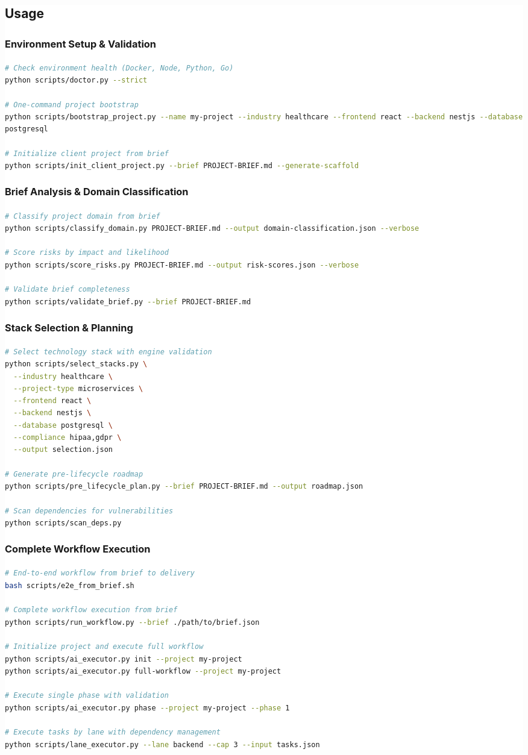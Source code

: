 ## Usage

### **Environment Setup & Validation**
```bash
# Check environment health (Docker, Node, Python, Go)
python scripts/doctor.py --strict

# One-command project bootstrap
python scripts/bootstrap_project.py --name my-project --industry healthcare --frontend react --backend nestjs --database postgresql

# Initialize client project from brief
python scripts/init_client_project.py --brief PROJECT-BRIEF.md --generate-scaffold
```

### **Brief Analysis & Domain Classification**
```bash
# Classify project domain from brief
python scripts/classify_domain.py PROJECT-BRIEF.md --output domain-classification.json --verbose

# Score risks by impact and likelihood
python scripts/score_risks.py PROJECT-BRIEF.md --output risk-scores.json --verbose

# Validate brief completeness
python scripts/validate_brief.py --brief PROJECT-BRIEF.md
```

### **Stack Selection & Planning**
```bash
# Select technology stack with engine validation
python scripts/select_stacks.py \
  --industry healthcare \
  --project-type microservices \
  --frontend react \
  --backend nestjs \
  --database postgresql \
  --compliance hipaa,gdpr \
  --output selection.json

# Generate pre-lifecycle roadmap
python scripts/pre_lifecycle_plan.py --brief PROJECT-BRIEF.md --output roadmap.json

# Scan dependencies for vulnerabilities
python scripts/scan_deps.py
```

### **Complete Workflow Execution**
```bash
# End-to-end workflow from brief to delivery
bash scripts/e2e_from_brief.sh

# Complete workflow execution from brief
python scripts/run_workflow.py --brief ./path/to/brief.json

# Initialize project and execute full workflow
python scripts/ai_executor.py init --project my-project
python scripts/ai_executor.py full-workflow --project my-project

# Execute single phase with validation
python scripts/ai_executor.py phase --project my-project --phase 1

# Execute tasks by lane with dependency management
python scripts/lane_executor.py --lane backend --cap 3 --input tasks.json
```